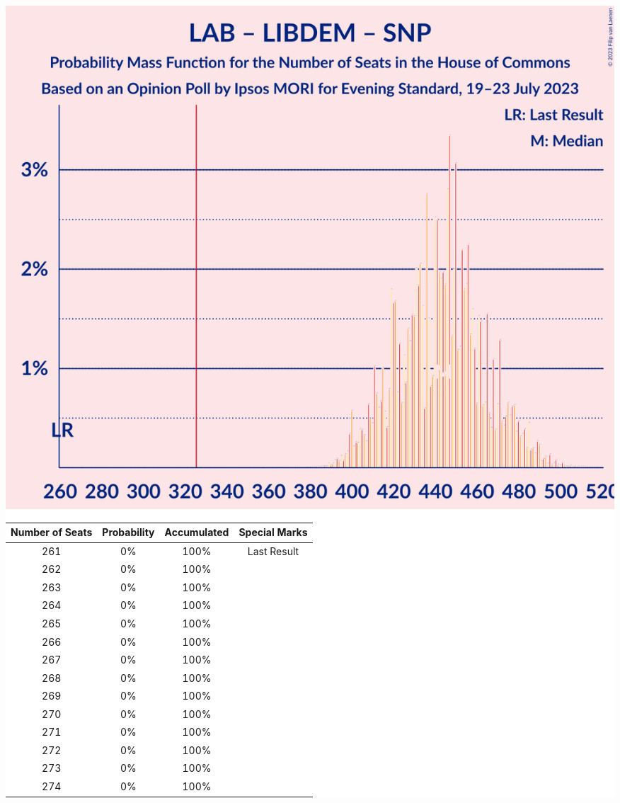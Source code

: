 ![Graph with seats probability mass function not yet produced](2023-07-23-IpsosMORI-coalitions-seats-pmf-lab–libdem–snp.png "Seats Probability Mass Function")

| Number of Seats | Probability | Accumulated | Special Marks |
|:---------------:|:-----------:|:-----------:|:-------------:|
| 261 | 0% | 100% | Last Result |
| 262 | 0% | 100% |  |
| 263 | 0% | 100% |  |
| 264 | 0% | 100% |  |
| 265 | 0% | 100% |  |
| 266 | 0% | 100% |  |
| 267 | 0% | 100% |  |
| 268 | 0% | 100% |  |
| 269 | 0% | 100% |  |
| 270 | 0% | 100% |  |
| 271 | 0% | 100% |  |
| 272 | 0% | 100% |  |
| 273 | 0% | 100% |  |
| 274 | 0% | 100% |  |
